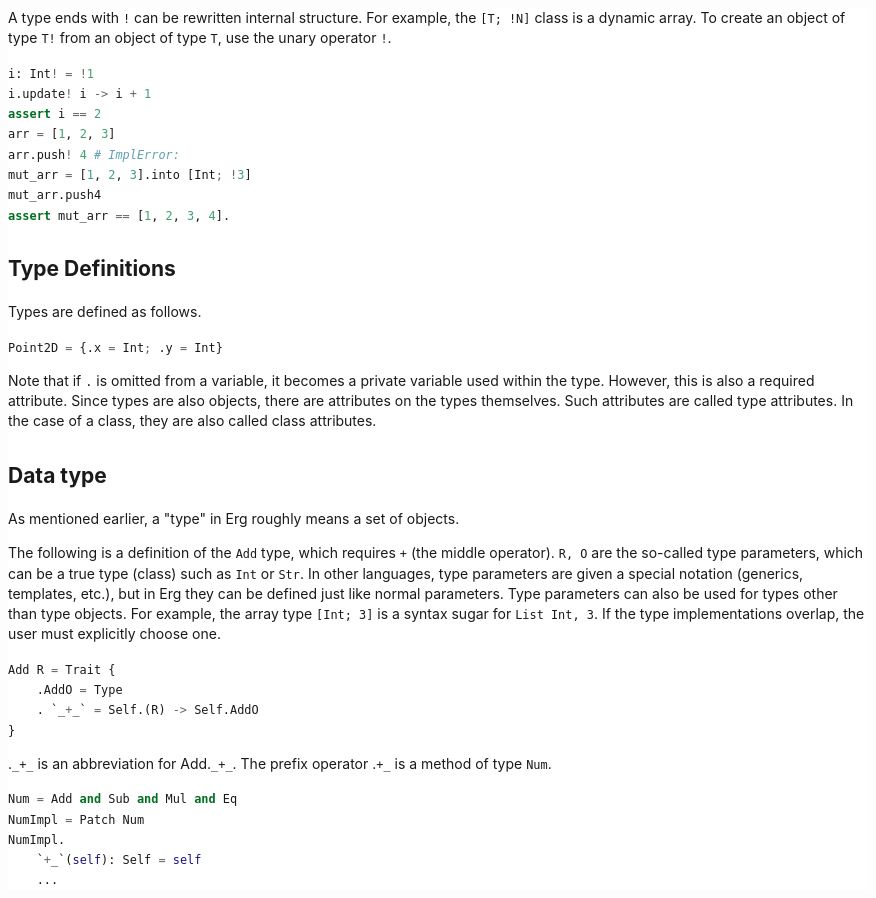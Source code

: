 A type ends with `!` can be rewritten internal structure. For example, the `[T; !N]` class is a dynamic array.
To create an object of type `T!` from an object of type `T`, use the unary operator `!`.

```python
i: Int! = !1
i.update! i -> i + 1
assert i == 2
arr = [1, 2, 3]
arr.push! 4 # ImplError:
mut_arr = [1, 2, 3].into [Int; !3]
mut_arr.push4
assert mut_arr == [1, 2, 3, 4].
```

## Type Definitions

Types are defined as follows.

```python
Point2D = {.x = Int; .y = Int}
```

Note that if `.` is omitted from a variable, it becomes a private variable used within the type. However, this is also a required attribute.
Since types are also objects, there are attributes on the types themselves. Such attributes are called type attributes. In the case of a class, they are also called class attributes.

## Data type

As mentioned earlier, a "type" in Erg roughly means a set of objects.

The following is a definition of the `Add` type, which requires `+` (the middle operator). `R, O` are the so-called type parameters, which can be a true type (class) such as `Int` or `Str`. In other languages, type parameters are given a special notation (generics, templates, etc.), but in Erg they can be defined just like normal parameters.
Type parameters can also be used for types other than type objects. For example, the array type `[Int; 3]` is a syntax sugar for `List Int, 3`. If the type implementations overlap, the user must explicitly choose one.

```python
Add R = Trait {
    .AddO = Type
    . `_+_` = Self.(R) -> Self.AddO
}
```

.`_+_` is an abbreviation for Add.`_+_`. The prefix operator .`+_` is a method of type `Num`.

```python
Num = Add and Sub and Mul and Eq
NumImpl = Patch Num
NumImpl.
    `+_`(self): Self = self
    ...
```
